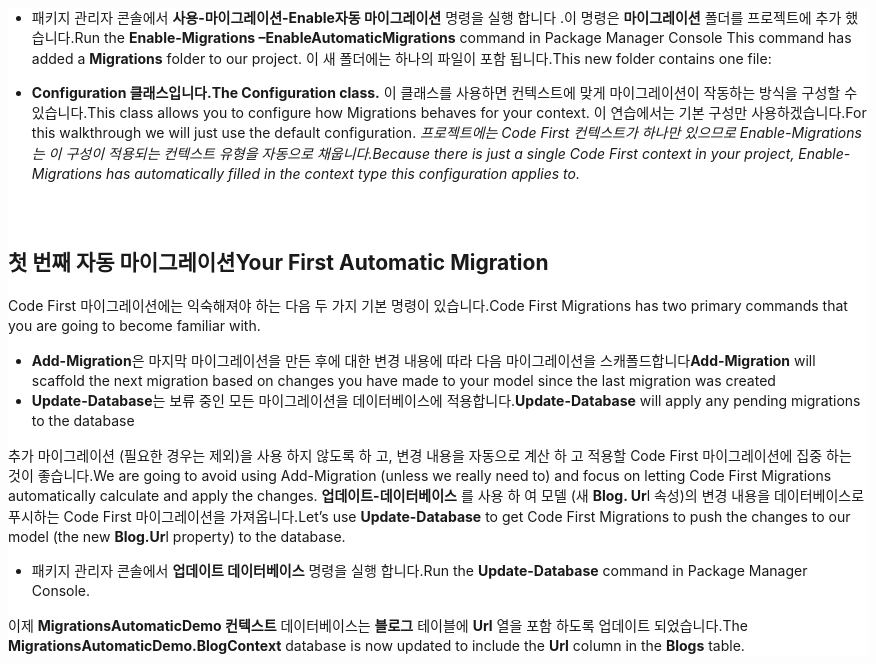 -   <span data-ttu-id="2d0da-130">패키지 관리자 콘솔에서 **사용-마이그레이션-Enable자동 마이그레이션** 명령을 실행 합니다 .이 명령은 **마이그레이션** 폴더를 프로젝트에 추가 했습니다.</span><span class="sxs-lookup"><span data-stu-id="2d0da-130">Run the **Enable-Migrations –EnableAutomaticMigrations** command in Package Manager Console This command has added a **Migrations** folder to our project.</span></span> <span data-ttu-id="2d0da-131">이 새 폴더에는 하나의 파일이 포함 됩니다.</span><span class="sxs-lookup"><span data-stu-id="2d0da-131">This new folder contains one file:</span></span>

-   <span data-ttu-id="2d0da-132">**Configuration 클래스입니다.**</span><span class="sxs-lookup"><span data-stu-id="2d0da-132">**The Configuration class.**</span></span> <span data-ttu-id="2d0da-133">이 클래스를 사용하면 컨텍스트에 맞게 마이그레이션이 작동하는 방식을 구성할 수 있습니다.</span><span class="sxs-lookup"><span data-stu-id="2d0da-133">This class allows you to configure how Migrations behaves for your context.</span></span> <span data-ttu-id="2d0da-134">이 연습에서는 기본 구성만 사용하겠습니다.</span><span class="sxs-lookup"><span data-stu-id="2d0da-134">For this walkthrough we will just use the default configuration.</span></span>
    <span data-ttu-id="2d0da-135">*프로젝트에는 Code First 컨텍스트가 하나만 있으므로 Enable-Migrations는 이 구성이 적용되는 컨텍스트 유형을 자동으로 채웁니다.*</span><span class="sxs-lookup"><span data-stu-id="2d0da-135">*Because there is just a single Code First context in your project, Enable-Migrations has automatically filled in the context type this configuration applies to.*</span></span>

 

## <a name="your-first-automatic-migration"></a><span data-ttu-id="2d0da-136">첫 번째 자동 마이그레이션</span><span class="sxs-lookup"><span data-stu-id="2d0da-136">Your First Automatic Migration</span></span>

<span data-ttu-id="2d0da-137">Code First 마이그레이션에는 익숙해져야 하는 다음 두 가지 기본 명령이 있습니다.</span><span class="sxs-lookup"><span data-stu-id="2d0da-137">Code First Migrations has two primary commands that you are going to become familiar with.</span></span>

-   <span data-ttu-id="2d0da-138">**Add-Migration**은 마지막 마이그레이션을 만든 후에 대한 변경 내용에 따라 다음 마이그레이션을 스캐폴드합니다</span><span class="sxs-lookup"><span data-stu-id="2d0da-138">**Add-Migration** will scaffold the next migration based on changes you have made to your model since the last migration was created</span></span>
-   <span data-ttu-id="2d0da-139">**Update-Database**는 보류 중인 모든 마이그레이션을 데이터베이스에 적용합니다.</span><span class="sxs-lookup"><span data-stu-id="2d0da-139">**Update-Database** will apply any pending migrations to the database</span></span>

<span data-ttu-id="2d0da-140">추가 마이그레이션 (필요한 경우는 제외)을 사용 하지 않도록 하 고, 변경 내용을 자동으로 계산 하 고 적용할 Code First 마이그레이션에 집중 하는 것이 좋습니다.</span><span class="sxs-lookup"><span data-stu-id="2d0da-140">We are going to avoid using Add-Migration (unless we really need to) and focus on letting Code First Migrations automatically calculate and apply the changes.</span></span> <span data-ttu-id="2d0da-141">**업데이트-데이터베이스** 를 사용 하 여 모델 (새 **Blog. Ur**l 속성)의 변경 내용을 데이터베이스로 푸시하는 Code First 마이그레이션을 가져옵니다.</span><span class="sxs-lookup"><span data-stu-id="2d0da-141">Let’s use **Update-Database** to get Code First Migrations to push the changes to our model (the new **Blog.Ur**l property) to the database.</span></span>

-   <span data-ttu-id="2d0da-142">패키지 관리자 콘솔에서 **업데이트 데이터베이스** 명령을 실행 합니다.</span><span class="sxs-lookup"><span data-stu-id="2d0da-142">Run the **Update-Database** command in Package Manager Console.</span></span>

<span data-ttu-id="2d0da-143">이제 **MigrationsAutomaticDemo 컨텍스트** 데이터베이스는 **블로그** 테이블에 **Url** 열을 포함 하도록 업데이트 되었습니다.</span><span class="sxs-lookup"><span data-stu-id="2d0da-143">The **MigrationsAutomaticDemo.BlogContext** database is now updated to include the **Url** column in the **Blogs** table.</span></span>
